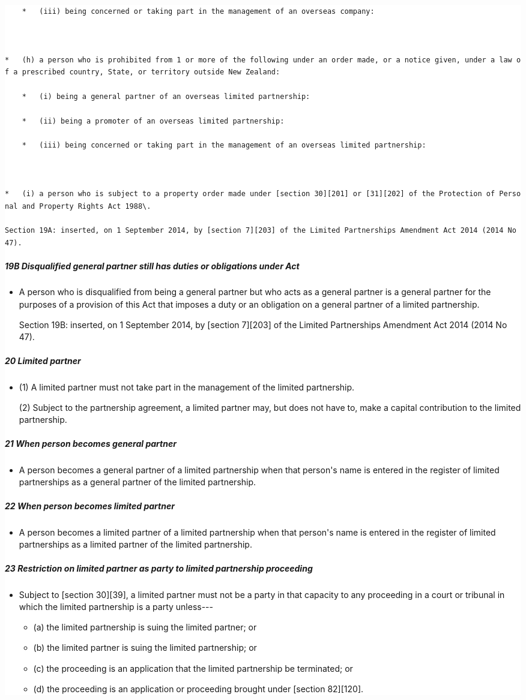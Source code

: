        *   (iii) being concerned or taking part in the management of an overseas company:
        
        
    
    *   (h) a person who is prohibited from 1 or more of the following under an order made, or a notice given, under a law of a prescribed country, State, or territory outside New Zealand:
            
        *   (i) being a general partner of an overseas limited partnership:
        
        *   (ii) being a promoter of an overseas limited partnership:
        
        *   (iii) being concerned or taking part in the management of an overseas limited partnership:
        
        
    
    *   (i) a person who is subject to a property order made under [section 30][201] or [31][202] of the Protection of Personal and Property Rights Act 1988\.
    
    Section 19A: inserted, on 1 September 2014, by [section 7][203] of the Limited Partnerships Amendment Act 2014 (2014 No 47).

##### 19B Disqualified general partner still has duties or obligations under Act
    
*   A person who is disqualified from being a general partner but who acts as a general partner is a general partner for the purposes of a provision of this Act that imposes a duty or an obligation on a general partner of a limited partnership.
    
    Section 19B: inserted, on 1 September 2014, by [section 7][203] of the Limited Partnerships Amendment Act 2014 (2014 No 47).

##### 20 Limited partner
    
*   (1) A limited partner must not take part in the management of the limited partnership.
    
    (2) Subject to the partnership agreement, a limited partner may, but does not have to, make a capital contribution to the limited partnership.

##### 21 When person becomes general partner
    
*   A person becomes a general partner of a limited partnership when that person's name is entered in the register of limited partnerships as a general partner of the limited partnership.

##### 22 When person becomes limited partner
    
*   A person becomes a limited partner of a limited partnership when that person's name is entered in the register of limited partnerships as a limited partner of the limited partnership.

##### 23 Restriction on limited partner as party to limited partnership proceeding
    
*   Subject to [section 30][39], a limited partner must not be a party in that capacity to any proceeding in a court or tribunal in which the limited partnership is a party unless---
        
    *   (a) the limited partnership is suing the limited partner; or
    
    *   (b) the limited partner is suing the limited partnership; or
    
    *   (c) the proceeding is an application that the limited partnership be terminated; or
    
    *   (d) the proceeding is an application or proceeding brought under [section 82][120].
    